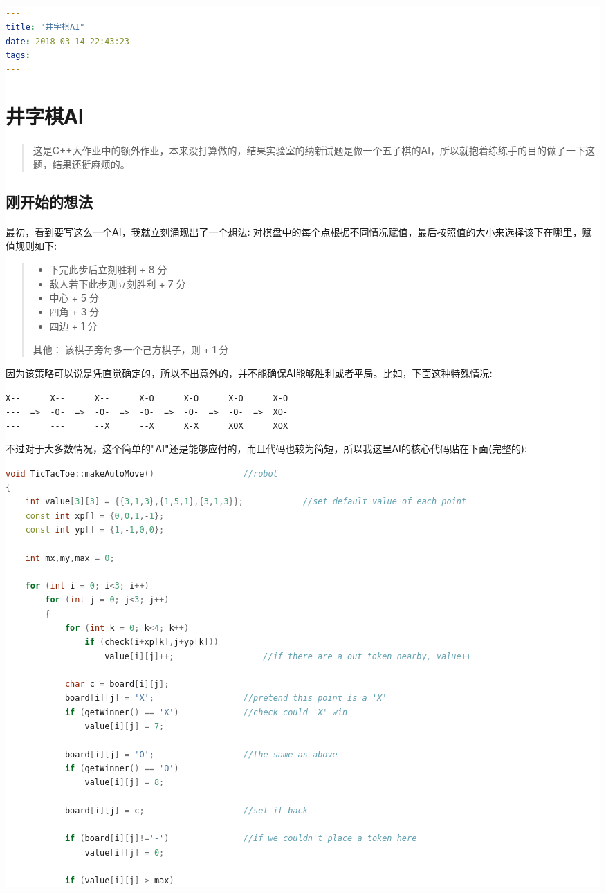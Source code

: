 ```yaml
---
title: "井字棋AI"
date: 2018-03-14 22:43:23
tags: 
---
```


# 井字棋AI

> 这是C++大作业中的额外作业，本来没打算做的，结果实验室的纳新试题是做一个五子棋的AI，所以就抱着练练手的目的做了一下这题，结果还挺麻烦的。



## 刚开始的想法

最初，看到要写这么一个AI，我就立刻涌现出了一个想法: 对棋盘中的每个点根据不同情况赋值，最后按照值的大小来选择该下在哪里，赋值规则如下:

> * 下完此步后立刻胜利	+ 8 分
> * 敌人若下此步则立刻胜利 + 7 分 
> * 中心 + 5 分
> * 四角 + 3 分
> * 四边 + 1 分
>
> 其他： 该棋子旁每多一个己方棋子，则 + 1 分

因为该策略可以说是凭直觉确定的，所以不出意外的，并不能确保AI能够胜利或者平局。比如，下面这种特殊情况:
```
X--      X--      X--      X-O      X-O      X-O      X-O
---  =>  -O-  =>  -O-  =>  -O-  =>  -O-  =>  -O-  =>  XO-  	
---      ---      --X      --X      X-X      XOX      XOX
```

不过对于大多数情况，这个简单的"AI"还是能够应付的，而且代码也较为简短，所以我这里AI的核心代码贴在下面(完整的):
```C++
void TicTacToe::makeAutoMove()                  //robot
{
    int value[3][3] = {{3,1,3},{1,5,1},{3,1,3}};            //set default value of each point
    const int xp[] = {0,0,1,-1};
    const int yp[] = {1,-1,0,0};

    int mx,my,max = 0;

    for (int i = 0; i<3; i++)
        for (int j = 0; j<3; j++)
        {
            for (int k = 0; k<4; k++)
                if (check(i+xp[k],j+yp[k]))
                    value[i][j]++;                  //if there are a out token nearby, value++

            char c = board[i][j];
            board[i][j] = 'X';                  //pretend this point is a 'X'
            if (getWinner() == 'X')             //check could 'X' win
                value[i][j] = 7;

            board[i][j] = 'O';                  //the same as above
            if (getWinner() == 'O')
                value[i][j] = 8;

            board[i][j] = c;                    //set it back

            if (board[i][j]!='-')               //if we couldn't place a token here
                value[i][j] = 0;        

            if (value[i][j] > max)
```